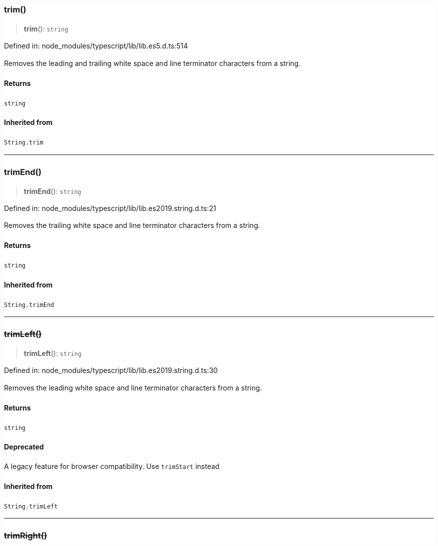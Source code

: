 ### trim()

> **trim**(): `string`

Defined in: node_modules/typescript/lib/lib.es5.d.ts:514

Removes the leading and trailing white space and line terminator characters from a string.

#### Returns

`string`

#### Inherited from

`String.trim`

---

### trimEnd()

> **trimEnd**(): `string`

Defined in: node_modules/typescript/lib/lib.es2019.string.d.ts:21

Removes the trailing white space and line terminator characters from a string.

#### Returns

`string`

#### Inherited from

`String.trimEnd`

---

### ~~trimLeft()~~

> **trimLeft**(): `string`

Defined in: node_modules/typescript/lib/lib.es2019.string.d.ts:30

Removes the leading white space and line terminator characters from a string.

#### Returns

`string`

#### Deprecated

A legacy feature for browser compatibility. Use `trimStart` instead

#### Inherited from

`String.trimLeft`

---

### ~~trimRight()~~
